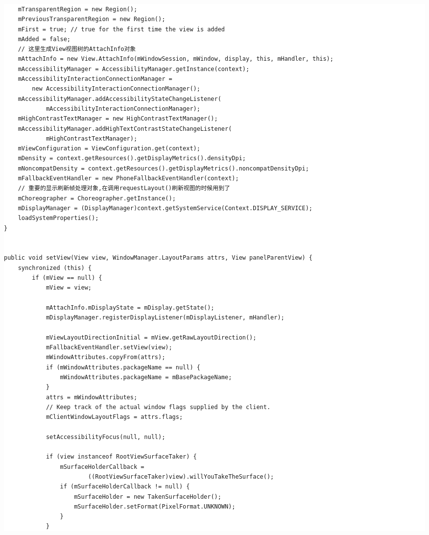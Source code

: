         mTransparentRegion = new Region();
        mPreviousTransparentRegion = new Region();
        mFirst = true; // true for the first time the view is added
        mAdded = false;
		// 这里生成View视图树的AttachInfo对象
        mAttachInfo = new View.AttachInfo(mWindowSession, mWindow, display, this, mHandler, this);
        mAccessibilityManager = AccessibilityManager.getInstance(context);
        mAccessibilityInteractionConnectionManager =
            new AccessibilityInteractionConnectionManager();
        mAccessibilityManager.addAccessibilityStateChangeListener(
                mAccessibilityInteractionConnectionManager);
        mHighContrastTextManager = new HighContrastTextManager();
        mAccessibilityManager.addHighTextContrastStateChangeListener(
                mHighContrastTextManager);
        mViewConfiguration = ViewConfiguration.get(context);
        mDensity = context.getResources().getDisplayMetrics().densityDpi;
        mNoncompatDensity = context.getResources().getDisplayMetrics().noncompatDensityDpi;
        mFallbackEventHandler = new PhoneFallbackEventHandler(context);
		// 重要的显示刷新帧处理对象,在调用requestLayout()刷新视图的时候用到了
        mChoreographer = Choreographer.getInstance();
        mDisplayManager = (DisplayManager)context.getSystemService(Context.DISPLAY_SERVICE);
        loadSystemProperties();
    }


    public void setView(View view, WindowManager.LayoutParams attrs, View panelParentView) {
        synchronized (this) {
            if (mView == null) {
                mView = view;

                mAttachInfo.mDisplayState = mDisplay.getState();
                mDisplayManager.registerDisplayListener(mDisplayListener, mHandler);

                mViewLayoutDirectionInitial = mView.getRawLayoutDirection();
                mFallbackEventHandler.setView(view);
                mWindowAttributes.copyFrom(attrs);
                if (mWindowAttributes.packageName == null) {
                    mWindowAttributes.packageName = mBasePackageName;
                }
                attrs = mWindowAttributes;
                // Keep track of the actual window flags supplied by the client.
                mClientWindowLayoutFlags = attrs.flags;

                setAccessibilityFocus(null, null);

                if (view instanceof RootViewSurfaceTaker) {
                    mSurfaceHolderCallback =
                            ((RootViewSurfaceTaker)view).willYouTakeTheSurface();
                    if (mSurfaceHolderCallback != null) {
                        mSurfaceHolder = new TakenSurfaceHolder();
                        mSurfaceHolder.setFormat(PixelFormat.UNKNOWN);
                    }
                }
